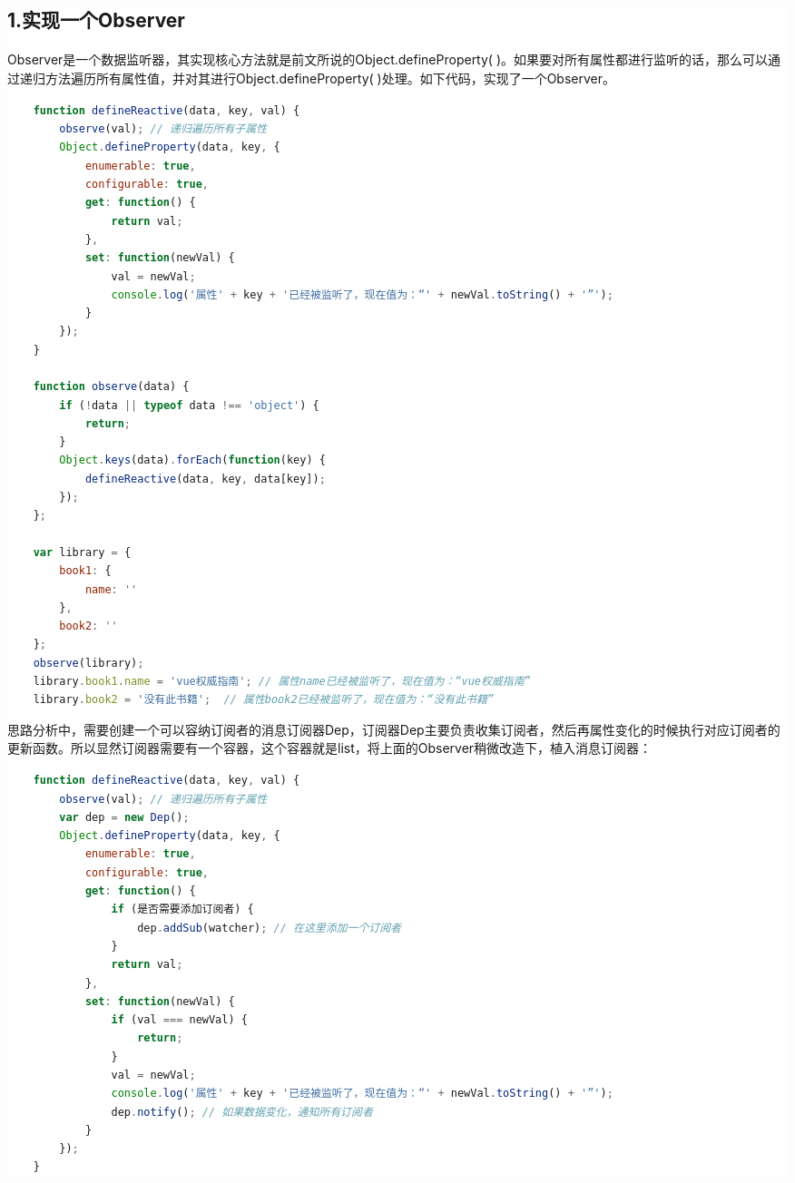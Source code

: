 ## 1.实现一个Observer
Observer是一个数据监听器，其实现核心方法就是前文所说的Object.defineProperty( )。如果要对所有属性都进行监听的话，那么可以通过递归方法遍历所有属性值，并对其进行Object.defineProperty( )处理。如下代码，实现了一个Observer。
``` javascript
    function defineReactive(data, key, val) {
        observe(val); // 递归遍历所有子属性
        Object.defineProperty(data, key, {
            enumerable: true,
            configurable: true,
            get: function() {
                return val;
            },
            set: function(newVal) {
                val = newVal;
                console.log('属性' + key + '已经被监听了，现在值为：“' + newVal.toString() + '”');
            }
        });
    }

    function observe(data) {
        if (!data || typeof data !== 'object') {
            return;
        }
        Object.keys(data).forEach(function(key) {
            defineReactive(data, key, data[key]);
        });
    };

    var library = {
        book1: {
            name: ''
        },
        book2: ''
    };
    observe(library);
    library.book1.name = 'vue权威指南'; // 属性name已经被监听了，现在值为：“vue权威指南”
    library.book2 = '没有此书籍';  // 属性book2已经被监听了，现在值为：“没有此书籍”
```
思路分析中，需要创建一个可以容纳订阅者的消息订阅器Dep，订阅器Dep主要负责收集订阅者，然后再属性变化的时候执行对应订阅者的更新函数。所以显然订阅器需要有一个容器，这个容器就是list，将上面的Observer稍微改造下，植入消息订阅器：
``` javascript
    function defineReactive(data, key, val) {
        observe(val); // 递归遍历所有子属性
        var dep = new Dep(); 
        Object.defineProperty(data, key, {
            enumerable: true,
            configurable: true,
            get: function() {
                if (是否需要添加订阅者) {
                    dep.addSub(watcher); // 在这里添加一个订阅者
                }
                return val;
            },
            set: function(newVal) {
                if (val === newVal) {
                    return;
                }
                val = newVal;
                console.log('属性' + key + '已经被监听了，现在值为：“' + newVal.toString() + '”');
                dep.notify(); // 如果数据变化，通知所有订阅者
            }
        });
    }
```